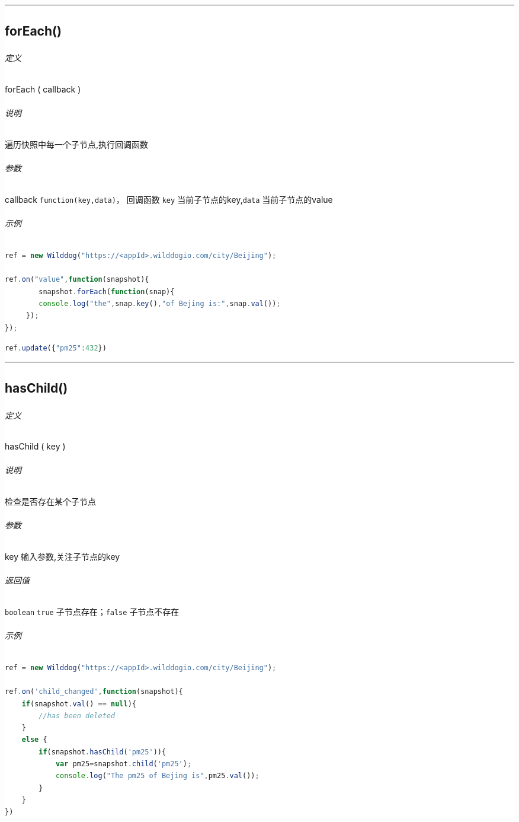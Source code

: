 ``` js
```
-----

## forEach()

###### 定义

forEach ( callback )

###### 说明

遍历快照中每一个子节点,执行回调函数

###### 参数

callback `function(key,data)`， 回调函数 `key` 当前子节点的key,`data` 当前子节点的value

###### 示例

``` js
ref = new Wilddog("https://<appId>.wilddogio.com/city/Beijing");

ref.on("value",function(snapshot){
		snapshot.forEach(function(snap){
		console.log("the",snap.key(),"of Bejing is:",snap.val());
     });
});

```
``` js
ref.update({"pm25":432})
```

----

## hasChild()

###### 定义

hasChild ( key )

###### 说明

检查是否存在某个子节点

###### 参数

key 输入参数,关注子节点的key

###### 返回值 
 `boolean`   `true` 子节点存在；`false` 子节点不存在

###### 示例

```js
ref = new Wilddog("https://<appId>.wilddogio.com/city/Beijing");

ref.on('child_changed',function(snapshot){
	if(snapshot.val() == null){
		//has been deleted
	}
	else {
		if(snapshot.hasChild('pm25')){
			var pm25=snapshot.child('pm25');
			console.log("The pm25 of Bejing is",pm25.val());
		}	
	}
})
```